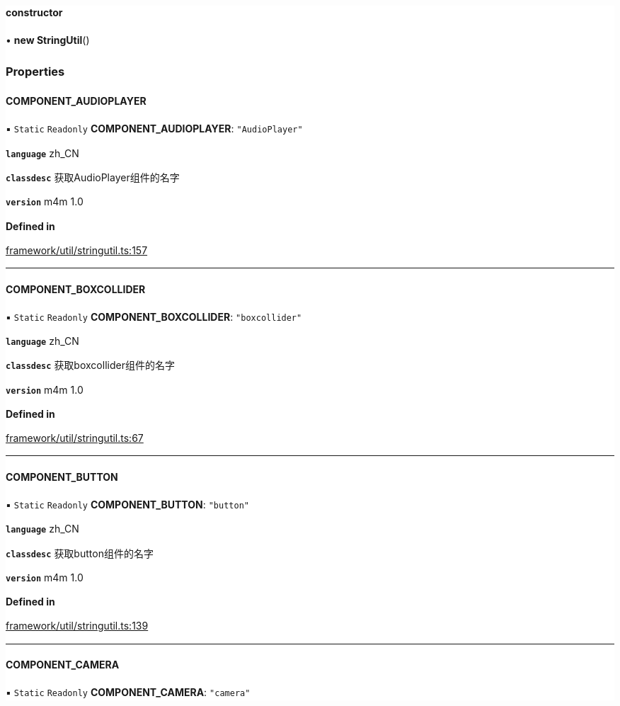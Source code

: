 #### constructor

• **new StringUtil**()

### Properties

#### COMPONENT\_AUDIOPLAYER

▪ `Static` `Readonly` **COMPONENT\_AUDIOPLAYER**: `"AudioPlayer"`

**`language`** zh\_CN

**`classdesc`** 获取AudioPlayer组件的名字

**`version`** m4m 1.0

**Defined in**

[framework/util/stringutil.ts:157](https://github.com/meta4d-me/meta4d-engine/blob/cf6bfe6/src/framework/util/stringutil.ts#L157)

***

#### COMPONENT\_BOXCOLLIDER

▪ `Static` `Readonly` **COMPONENT\_BOXCOLLIDER**: `"boxcollider"`

**`language`** zh\_CN

**`classdesc`** 获取boxcollider组件的名字

**`version`** m4m 1.0

**Defined in**

[framework/util/stringutil.ts:67](https://github.com/meta4d-me/meta4d-engine/blob/cf6bfe6/src/framework/util/stringutil.ts#L67)

***

#### COMPONENT\_BUTTON

▪ `Static` `Readonly` **COMPONENT\_BUTTON**: `"button"`

**`language`** zh\_CN

**`classdesc`** 获取button组件的名字

**`version`** m4m 1.0

**Defined in**

[framework/util/stringutil.ts:139](https://github.com/meta4d-me/meta4d-engine/blob/cf6bfe6/src/framework/util/stringutil.ts#L139)

***

#### COMPONENT\_CAMERA

▪ `Static` `Readonly` **COMPONENT\_CAMERA**: `"camera"`
